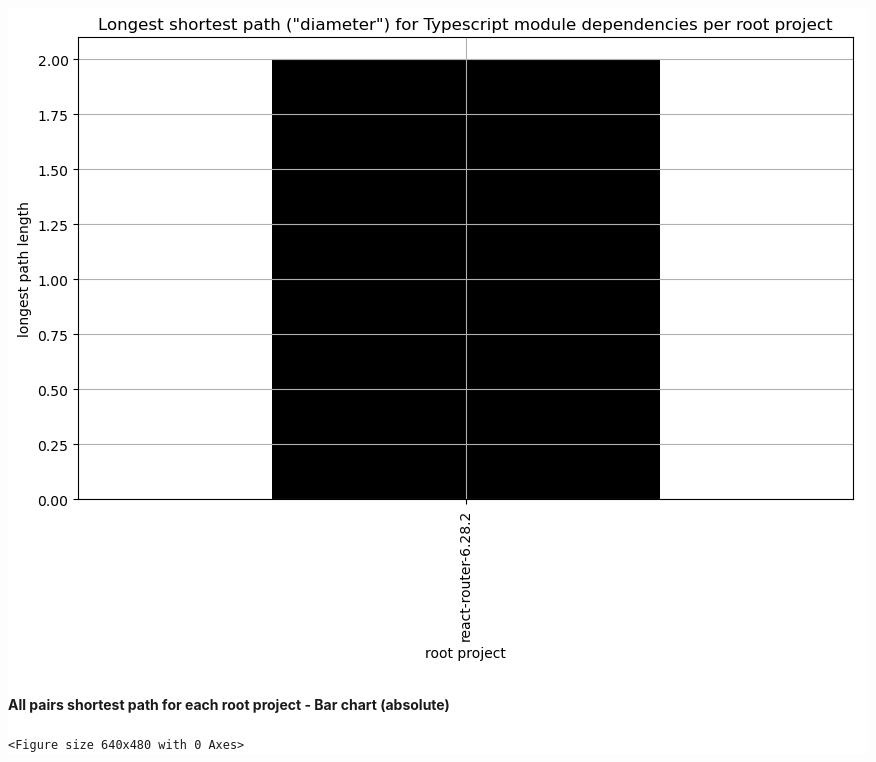 ![png](PathFindingTypescript_files/PathFindingTypescript_57_0.png)
    


#### All pairs shortest path for each root project - Bar chart (absolute)


    <Figure size 640x480 with 0 Axes>



    